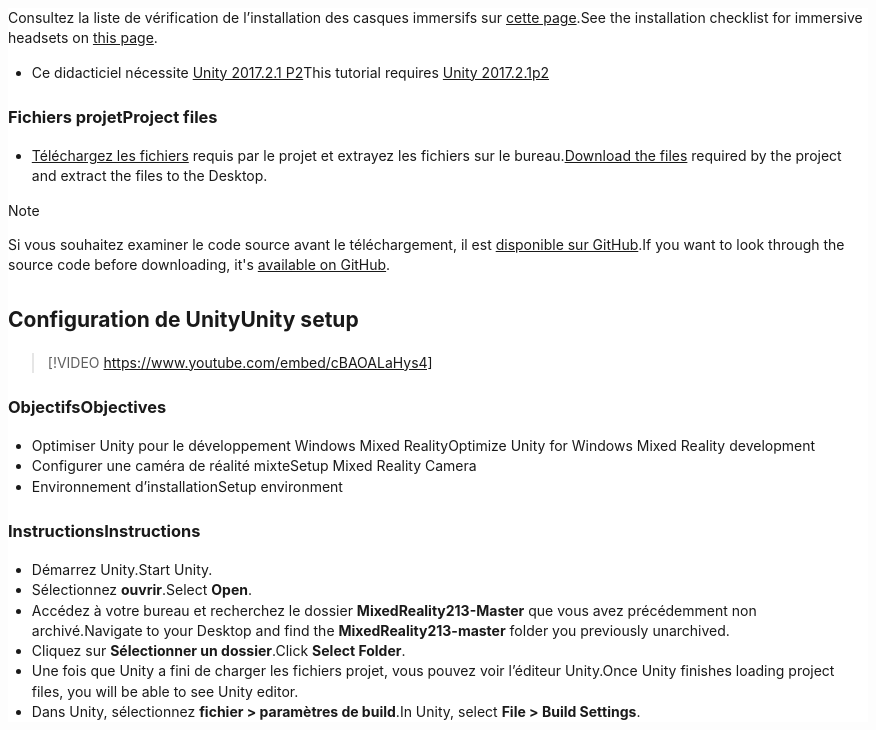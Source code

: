 <span data-ttu-id="00f6b-132">Consultez la liste de vérification de l’installation des casques immersifs sur [cette page](install-the-tools.md).</span><span class="sxs-lookup"><span data-stu-id="00f6b-132">See the installation checklist for immersive headsets on [this page](install-the-tools.md).</span></span>

* <span data-ttu-id="00f6b-133">Ce didacticiel nécessite [Unity 2017.2.1 P2](https://beta.unity3d.com/download/1dc514532f08/UnityDownloadAssistant-2017.2.1p2.exe)</span><span class="sxs-lookup"><span data-stu-id="00f6b-133">This tutorial requires [Unity 2017.2.1p2](https://beta.unity3d.com/download/1dc514532f08/UnityDownloadAssistant-2017.2.1p2.exe)</span></span>

### <a name="project-files"></a><span data-ttu-id="00f6b-134">Fichiers projet</span><span class="sxs-lookup"><span data-stu-id="00f6b-134">Project files</span></span>

* <span data-ttu-id="00f6b-135">[Téléchargez les fichiers](https://github.com/Microsoft/MixedReality213/archive/master.zip) requis par le projet et extrayez les fichiers sur le bureau.</span><span class="sxs-lookup"><span data-stu-id="00f6b-135">[Download the files](https://github.com/Microsoft/MixedReality213/archive/master.zip) required by the project and extract the files to the Desktop.</span></span>

>[!NOTE]
><span data-ttu-id="00f6b-136">Si vous souhaitez examiner le code source avant le téléchargement, il est [disponible sur GitHub](https://github.com/Microsoft/MixedReality213).</span><span class="sxs-lookup"><span data-stu-id="00f6b-136">If you want to look through the source code before downloading, it's [available on GitHub](https://github.com/Microsoft/MixedReality213).</span></span>

## <a name="unity-setup"></a><span data-ttu-id="00f6b-137">Configuration de Unity</span><span class="sxs-lookup"><span data-stu-id="00f6b-137">Unity setup</span></span>

>[!VIDEO https://www.youtube.com/embed/cBAOALaHys4]

### <a name="objectives"></a><span data-ttu-id="00f6b-138">Objectifs</span><span class="sxs-lookup"><span data-stu-id="00f6b-138">Objectives</span></span>

* <span data-ttu-id="00f6b-139">Optimiser Unity pour le développement Windows Mixed Reality</span><span class="sxs-lookup"><span data-stu-id="00f6b-139">Optimize Unity for Windows Mixed Reality development</span></span>
* <span data-ttu-id="00f6b-140">Configurer une caméra de réalité mixte</span><span class="sxs-lookup"><span data-stu-id="00f6b-140">Setup Mixed Reality Camera</span></span>
* <span data-ttu-id="00f6b-141">Environnement d’installation</span><span class="sxs-lookup"><span data-stu-id="00f6b-141">Setup environment</span></span>

### <a name="instructions"></a><span data-ttu-id="00f6b-142">Instructions</span><span class="sxs-lookup"><span data-stu-id="00f6b-142">Instructions</span></span>

* <span data-ttu-id="00f6b-143">Démarrez Unity.</span><span class="sxs-lookup"><span data-stu-id="00f6b-143">Start Unity.</span></span>
* <span data-ttu-id="00f6b-144">Sélectionnez **ouvrir**.</span><span class="sxs-lookup"><span data-stu-id="00f6b-144">Select **Open**.</span></span>
* <span data-ttu-id="00f6b-145">Accédez à votre bureau et recherchez le dossier **MixedReality213-Master** que vous avez précédemment non archivé.</span><span class="sxs-lookup"><span data-stu-id="00f6b-145">Navigate to your Desktop and find the **MixedReality213-master** folder you previously unarchived.</span></span>
* <span data-ttu-id="00f6b-146">Cliquez sur **Sélectionner un dossier**.</span><span class="sxs-lookup"><span data-stu-id="00f6b-146">Click **Select Folder**.</span></span>
* <span data-ttu-id="00f6b-147">Une fois que Unity a fini de charger les fichiers projet, vous pouvez voir l’éditeur Unity.</span><span class="sxs-lookup"><span data-stu-id="00f6b-147">Once Unity finishes loading project files, you will be able to see Unity editor.</span></span>
* <span data-ttu-id="00f6b-148">Dans Unity, sélectionnez **fichier > paramètres de build**.</span><span class="sxs-lookup"><span data-stu-id="00f6b-148">In Unity, select **File > Build Settings**.</span></span>
